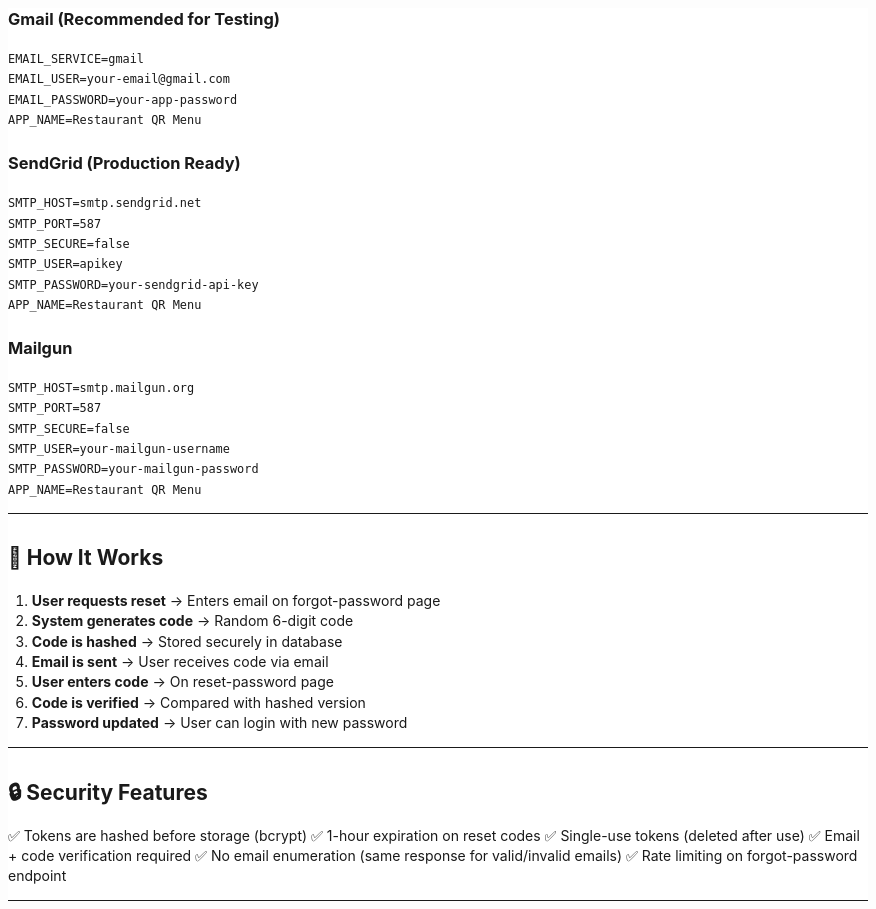 ### Gmail (Recommended for Testing)

```env
EMAIL_SERVICE=gmail
EMAIL_USER=your-email@gmail.com
EMAIL_PASSWORD=your-app-password
APP_NAME=Restaurant QR Menu
```

### SendGrid (Production Ready)

```env
SMTP_HOST=smtp.sendgrid.net
SMTP_PORT=587
SMTP_SECURE=false
SMTP_USER=apikey
SMTP_PASSWORD=your-sendgrid-api-key
APP_NAME=Restaurant QR Menu
```

### Mailgun

```env
SMTP_HOST=smtp.mailgun.org
SMTP_PORT=587
SMTP_SECURE=false
SMTP_USER=your-mailgun-username
SMTP_PASSWORD=your-mailgun-password
APP_NAME=Restaurant QR Menu
```

---

## 🎯 How It Works

1. **User requests reset** → Enters email on forgot-password page
2. **System generates code** → Random 6-digit code
3. **Code is hashed** → Stored securely in database
4. **Email is sent** → User receives code via email
5. **User enters code** → On reset-password page
6. **Code is verified** → Compared with hashed version
7. **Password updated** → User can login with new password

---

## 🔒 Security Features

✅ Tokens are hashed before storage (bcrypt)
✅ 1-hour expiration on reset codes
✅ Single-use tokens (deleted after use)
✅ Email + code verification required
✅ No email enumeration (same response for valid/invalid emails)
✅ Rate limiting on forgot-password endpoint

---